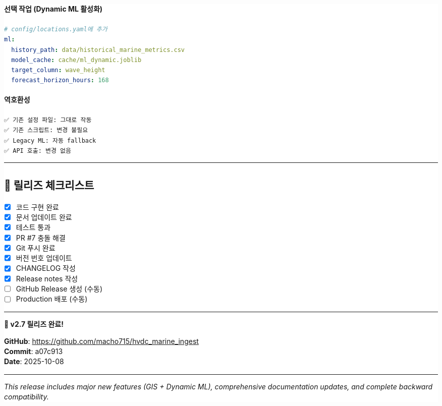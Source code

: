 #### 선택 작업 (Dynamic ML 활성화)
```yaml
# config/locations.yaml에 추가
ml:
  history_path: data/historical_marine_metrics.csv
  model_cache: cache/ml_dynamic.joblib
  target_column: wave_height
  forecast_horizon_hours: 168
```

#### 역호환성
```
✅ 기존 설정 파일: 그대로 작동
✅ 기존 스크립트: 변경 불필요
✅ Legacy ML: 자동 fallback
✅ API 호출: 변경 없음
```

---

## 🎊 **릴리즈 체크리스트**

- [x] 코드 구현 완료
- [x] 문서 업데이트 완료
- [x] 테스트 통과
- [x] PR #7 충돌 해결
- [x] Git 푸시 완료
- [x] 버전 번호 업데이트
- [x] CHANGELOG 작성
- [x] Release notes 작성
- [ ] GitHub Release 생성 (수동)
- [ ] Production 배포 (수동)

---

**🎉 v2.7 릴리즈 완료!**

**GitHub**: https://github.com/macho715/hvdc_marine_ingest  
**Commit**: a07c913  
**Date**: 2025-10-08

---

*This release includes major new features (GIS + Dynamic ML), comprehensive documentation updates, and complete backward compatibility.*

